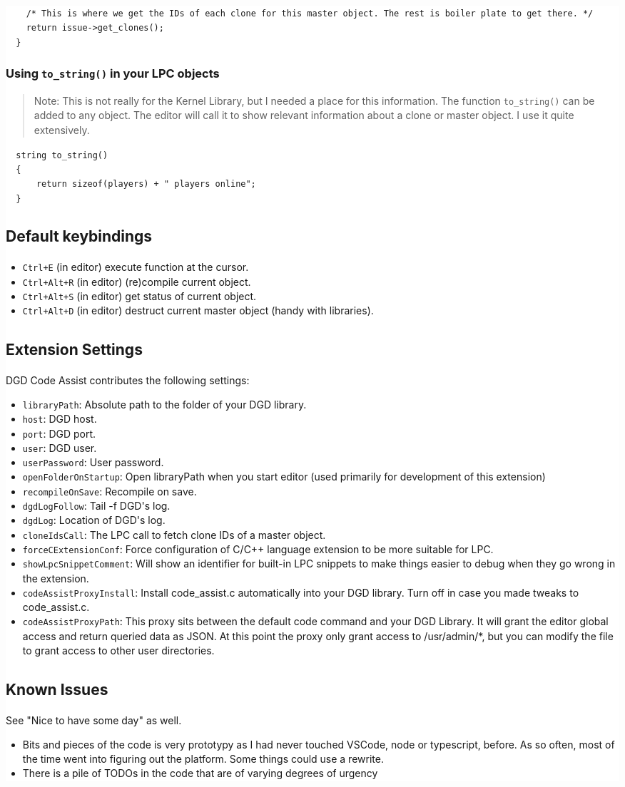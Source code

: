 ```
    /* This is where we get the IDs of each clone for this master object. The rest is boiler plate to get there. */
    return issue->get_clones();
  }
```

### Using `to_string()` in your LPC objects
> Note: This is not really for the Kernel Library, but I needed a place for this information.
The function `to_string()` can be added to any object. The editor will call it to show relevant information about a clone 
or master object. I use it quite extensively.

```
  string to_string()
  {
      return sizeof(players) + " players online";
  }
```


## Default keybindings
* `Ctrl+E` (in editor) execute function at the cursor.
* `Ctrl+Alt+R` (in editor) (re)compile current object.
* `Ctrl+Alt+S` (in editor) get status of current object.
* `Ctrl+Alt+D` (in editor) destruct current master object (handy with libraries).


## Extension Settings
DGD Code Assist contributes the following settings:
* `libraryPath`: Absolute path to the folder of your DGD library.
* `host`: DGD host.
* `port`: DGD port.
* `user`: DGD user.
* `userPassword`: User password.
* `openFolderOnStartup`: Open libraryPath when you start editor (used primarily for development of this extension)
* `recompileOnSave`: Recompile on save.
* `dgdLogFollow`: Tail -f DGD's log.
* `dgdLog`: Location of DGD's log.
* `cloneIdsCall`: The LPC call to fetch clone IDs of a master object.
* `forceCExtensionConf`: Force configuration of C/C++ language extension to be more suitable for LPC.
* `showLpcSnippetComment`: Will show an identifier for built-in LPC snippets to make things easier to debug when they go wrong in the extension.
* `codeAssistProxyInstall`: Install code_assist.c automatically into your DGD library. Turn off in case you made tweaks to code_assist.c.
* `codeAssistProxyPath`: This proxy sits between the default code command and your DGD Library. It will grant the editor global access and return queried data as JSON. At this point the proxy only grant access to /usr/admin/*, but you can modify the file to grant access to other user directories.


## Known Issues
See "Nice to have some day" as well.
- Bits and pieces of the code is very prototypy as I had never touched VSCode, node or 
  typescript, before. As so often, most of the  time went into figuring out the platform.
  Some things could use a rewrite.
- There is a pile of TODOs in the code that are of varying degrees of urgency
